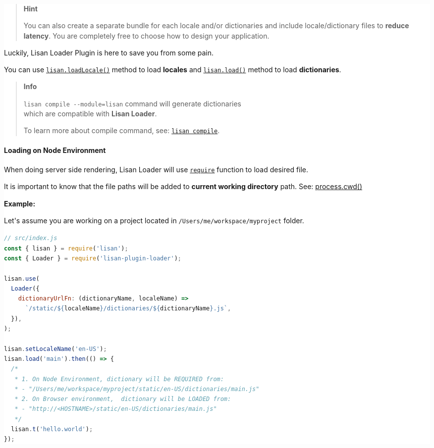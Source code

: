<div class="hint-block">

> **Hint**
>
> You can also create a separate bundle for each locale and/or dictionaries
> and include locale/dictionary files to **reduce latency**. You are completely
> free to choose how to design your application.

</div>

Luckily, Lisan Loader Plugin is here to save you from some pain.

You can use [`lisan.loadLocale()`](https://lisanjs.com/docs/full-api-reference#lisanloadlocale)
method to load **locales**
and [`lisan.load()`](https://lisanjs.com/docs/full-api-reference#lisanload)
method to load **dictionaries**.

<div class="info-block">

> **Info**
>
> `lisan compile --module=lisan` command will generate dictionaries<br>
> which are compatible with **Lisan Loader**.
>
> To learn more about compile command, see: [`lisan compile`](https://lisanjs.com/docs/lisan-cli#compile).

</div>

#### Loading on Node Environment

When doing server side rendering, Lisan Loader will use [`require`](https://nodejs.org/api/modules.html#modules_require_id)
function to load desired file.

It is important to know that the file paths
will be added to **current working directory**
path. See: [process.cwd()](https://nodejs.org/api/process.html#process_process_cwd)

**Example:**

Let's assume you are working on a project
located in `/Users/me/workspace/myproject` folder.

```js
// src/index.js
const { lisan } = require('lisan');
const { Loader } = require('lisan-plugin-loader');

lisan.use(
  Loader({
    dictionaryUrlFn: (dictionaryName, localeName) =>
      `/static/${localeName}/dictionaries/${dictionaryName}.js`,
  }),
);

lisan.setLocaleName('en-US');
lisan.load('main').then(() => {
  /*
   * 1. On Node Environment, dictionary will be REQUIRED from:
   * - "/Users/me/workspace/myproject/static/en-US/dictionaries/main.js"
   * 2. On Browser environment,  dictionary will be LOADED from:
   * - "http://<HOSTNAME>/static/en-US/dictionaries/main.js"
   */
  lisan.t('hello.world');
});
```
